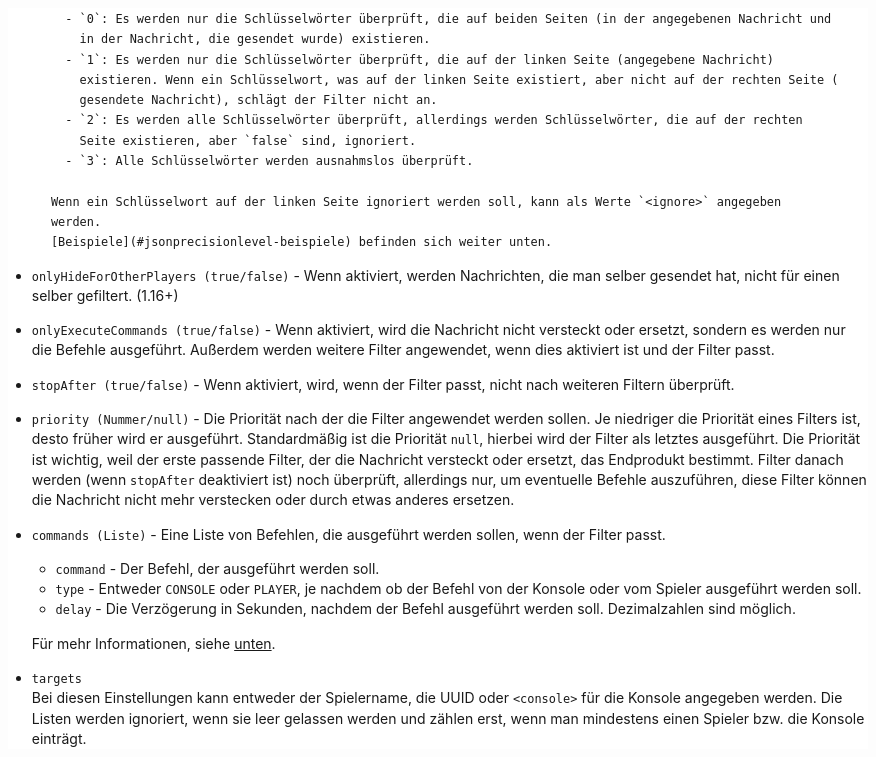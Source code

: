             - `0`: Es werden nur die Schlüsselwörter überprüft, die auf beiden Seiten (in der angegebenen Nachricht und
              in der Nachricht, die gesendet wurde) existieren.
            - `1`: Es werden nur die Schlüsselwörter überprüft, die auf der linken Seite (angegebene Nachricht)
              existieren. Wenn ein Schlüsselwort, was auf der linken Seite existiert, aber nicht auf der rechten Seite (
              gesendete Nachricht), schlägt der Filter nicht an.
            - `2`: Es werden alle Schlüsselwörter überprüft, allerdings werden Schlüsselwörter, die auf der rechten
              Seite existieren, aber `false` sind, ignoriert.
            - `3`: Alle Schlüsselwörter werden ausnahmslos überprüft.

          Wenn ein Schlüsselwort auf der linken Seite ignoriert werden soll, kann als Werte `<ignore>` angegeben
          werden.  
          [Beispiele](#jsonprecisionlevel-beispiele) befinden sich weiter unten.

- `onlyHideForOtherPlayers (true/false)` - Wenn aktiviert, werden Nachrichten, die man selber gesendet hat, nicht für
  einen selber gefiltert. (1.16+)

- `onlyExecuteCommands (true/false)` - Wenn aktiviert, wird die Nachricht nicht versteckt oder ersetzt, sondern es
  werden nur die Befehle ausgeführt. Außerdem werden weitere Filter angewendet, wenn dies aktiviert ist und der Filter
  passt.

- `stopAfter (true/false)` - Wenn aktiviert, wird, wenn der Filter passt, nicht nach weiteren Filtern überprüft.

- `priority (Nummer/null)` - Die Priorität nach der die Filter angewendet werden sollen. Je niedriger die Priorität
  eines Filters ist, desto früher wird er ausgeführt. Standardmäßig ist die Priorität `null`, hierbei wird der Filter
  als letztes ausgeführt. Die Priorität ist wichtig, weil der erste passende Filter, der die Nachricht versteckt oder
  ersetzt, das Endprodukt bestimmt. Filter danach werden (wenn `stopAfter` deaktiviert ist) noch überprüft, allerdings
  nur, um eventuelle Befehle auszuführen, diese Filter können die Nachricht nicht mehr verstecken oder durch etwas
  anderes ersetzen.

- `commands (Liste)` - Eine Liste von Befehlen, die ausgeführt werden sollen, wenn der Filter passt.

    - `command` - Der Befehl, der ausgeführt werden soll.
    - `type` - Entweder `CONSOLE` oder `PLAYER`, je nachdem ob der Befehl von der Konsole oder vom Spieler ausgeführt
      werden soll.
    - `delay` - Die Verzögerung in Sekunden, nachdem der Befehl ausgeführt werden soll. Dezimalzahlen sind möglich.

  Für mehr Informationen, siehe [unten](#filter-befehle).

- `targets`  
  Bei diesen Einstellungen kann entweder der Spielername, die UUID oder `<console>` für die Konsole angegeben werden.
  Die Listen werden ignoriert, wenn sie leer gelassen werden und zählen erst, wenn man mindestens einen Spieler bzw. die
  Konsole einträgt.
